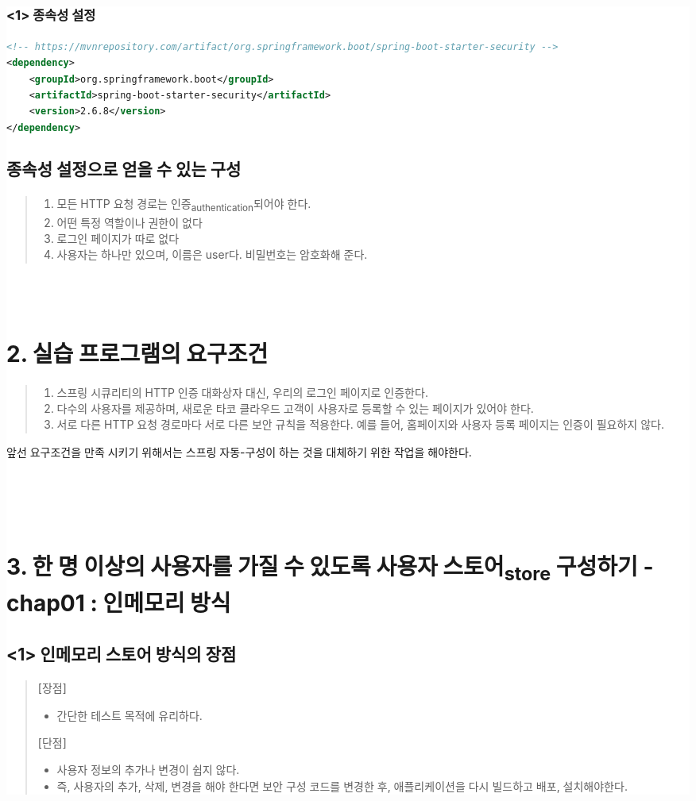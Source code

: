 ### <1> 종속성 설정

```xml
<!-- https://mvnrepository.com/artifact/org.springframework.boot/spring-boot-starter-security -->
<dependency>
    <groupId>org.springframework.boot</groupId>
    <artifactId>spring-boot-starter-security</artifactId>
    <version>2.6.8</version>
</dependency>
```

## 종속성 설정으로 얻을 수 있는 구성

>1. 모든 HTTP 요청 경로는 인증<sub>authentication</sub>되어야 한다.
>2. 어떤 특정 역할이나 권한이 없다
>3. 로그인 페이지가 따로 없다
>4. 사용자는 하나만 있으며, 이름은 user다. 비밀번호는 암호화해 준다.

<br>

<br>

# 2. 실습 프로그램의 요구조건

> 1. 스프링 시큐리티의 HTTP 인증 대화상자 대신, 우리의 로그인 페이지로 인증한다.
> 2. 다수의 사용자를 제공하며, 새로운 타코 클라우드 고객이 사용자로 등록할 수 있는 페이지가 있어야 한다.
> 3. 서로 다른 HTTP 요청 경로마다 서로 다른 보안 규칙을 적용한다.
>    예를 들어, 홈페이지와 사용자 등록 페이지는 인증이 필요하지 않다.

앞선 요구조건을 만족 시키기 위해서는 스프링 자동-구성이 하는 것을 대체하기 위한 작업을 해야한다.

<br>

<br>

<br>

# 3. 한 명 이상의 사용자를 가질 수 있도록 사용자 스토어<SUB>store</sub> 구성하기 - chap01 : 인메모리 방식

## <1> 인메모리 스토어 방식의 장점

> [장점]
>
> - 간단한 테스트 목적에 유리하다.
>
> 
> [단점]
>
> - 사용자 정보의 추가나 변경이 쉽지 않다.
> - 즉, 사용자의 추가, 삭제, 변경을 해야 한다면 보안 구성 코드를 변경한 후, 
>   애플리케이션을 다시 빌드하고 배포, 설치해야한다.
